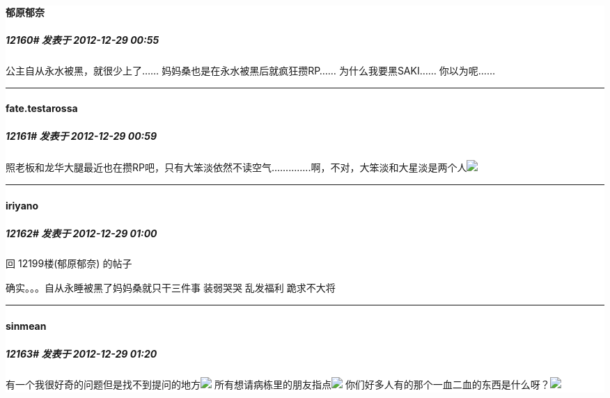 ####  郁原郁奈  
##### 12160#       发表于 2012-12-29 00:55




公主自从永水被黑，就很少上了……
妈妈桑也是在永水被黑后就疯狂攒RP……
为什么我要黑SAKI……
你以为呢……







*****

####  fate.testarossa  
##### 12161#       发表于 2012-12-29 00:59




照老板和龙华大腿最近也在攒RP吧，只有大笨淡依然不读空气..............啊，不对，大笨淡和大星淡是两个人<img src="https://static.saraba1st.com/image/smiley/face/119.gif" referrerpolicy="no-referrer">







*****

####  iriyano  
##### 12162#       发表于 2012-12-29 01:00

回 12199楼(郁原郁奈) 的帖子



确实。。。自从永睡被黑了妈妈桑就只干三件事
装弱哭哭
乱发福利
跪求不大将







*****

####  sinmean  
##### 12163#       发表于 2012-12-29 01:20




有一个我很好奇的问题但是找不到提问的地方<img src="https://static.saraba1st.com/image/smiley/face/44.gif" referrerpolicy="no-referrer">
所有想请病栋里的朋友指点<img src="https://static.saraba1st.com/image/smiley/face/86.gif" referrerpolicy="no-referrer">
你们好多人有的那个一血二血的东西是什么呀？<img src="https://static.saraba1st.com/image/smiley/face/161.jpg" referrerpolicy="no-referrer">
